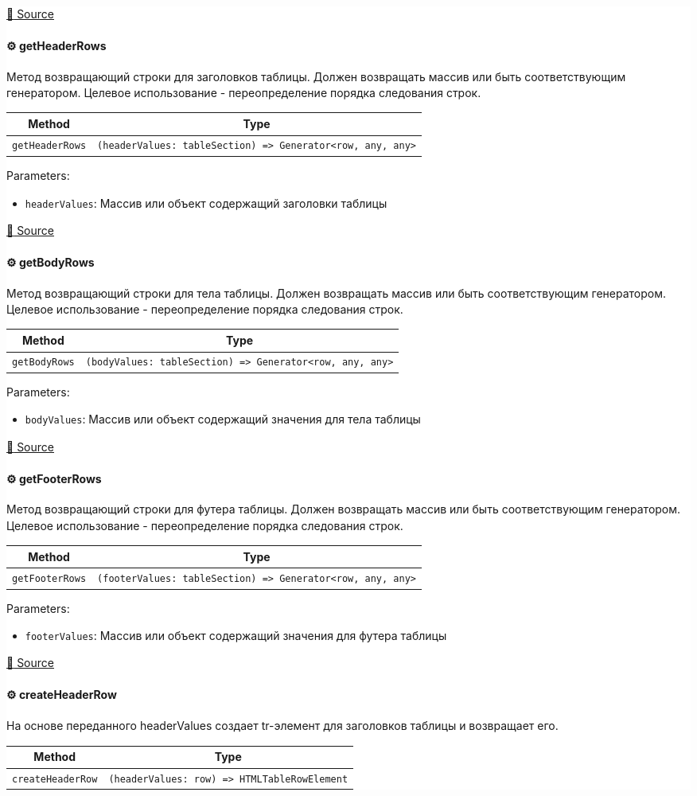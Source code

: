 [:link: Source](https://github.com/RossohinPavel/trender/tree/main/src/app/main.ts#L182)

#### :gear: getHeaderRows

Метод возвращающий строки для заголовков таблицы. Должен возвращать массив или быть соответствующим генератором.
Целевое использование - переопределение порядка следования строк.

| Method | Type |
| ---------- | ---------- |
| `getHeaderRows` | `(headerValues: tableSection) => Generator<row, any, any>` |

Parameters:

* `headerValues`: Массив или объект содержащий заголовки таблицы


[:link: Source](https://github.com/RossohinPavel/trender/tree/main/src/app/main.ts#L194)

#### :gear: getBodyRows

Метод возвращающий строки для тела таблицы. Должен возвращать массив или быть соответствующим генератором.
Целевое использование - переопределение порядка следования строк.

| Method | Type |
| ---------- | ---------- |
| `getBodyRows` | `(bodyValues: tableSection) => Generator<row, any, any>` |

Parameters:

* `bodyValues`: Массив или объект содержащий значения для тела таблицы


[:link: Source](https://github.com/RossohinPavel/trender/tree/main/src/app/main.ts#L205)

#### :gear: getFooterRows

Метод возвращающий строки для футера таблицы. Должен возвращать массив или быть соответствующим генератором.
Целевое использование - переопределение порядка следования строк.

| Method | Type |
| ---------- | ---------- |
| `getFooterRows` | `(footerValues: tableSection) => Generator<row, any, any>` |

Parameters:

* `footerValues`: Массив или объект содержащий значения для футера таблицы


[:link: Source](https://github.com/RossohinPavel/trender/tree/main/src/app/main.ts#L216)

#### :gear: createHeaderRow

На основе переданного headerValues создает tr-элемент для заголовков таблицы и возвращает его.

| Method | Type |
| ---------- | ---------- |
| `createHeaderRow` | `(headerValues: row) => HTMLTableRowElement` |

